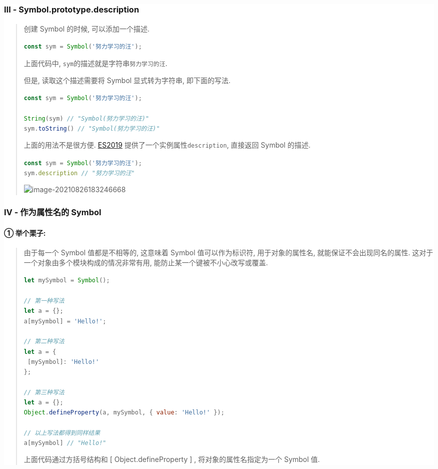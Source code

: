 ### Ⅲ - Symbol.prototype.description

>创建 Symbol 的时候, 可以添加一个描述. 
>
>```js
>const sym = Symbol('努力学习的汪');
>```
>
>上面代码中, `sym`的描述就是字符串`努力学习的汪`. 
>
>但是, 读取这个描述需要将 Symbol 显式转为字符串, 即下面的写法. 
>
>```js
>const sym = Symbol('努力学习的汪');
>
>String(sym) // "Symbol(努力学习的汪)"
>sym.toString() // "Symbol(努力学习的汪)"
>```
>
>上面的用法不是很方便. [ES2019](https://github.com/tc39/proposal-Symbol-description) 提供了一个实例属性`description`, 直接返回 Symbol 的描述. 
>
>```js
>const sym = Symbol('努力学习的汪');
>sym.description // "努力学习的汪"
>```
>
>![image-20210826183246668](/img/image-20210826183246668.png) 

### Ⅳ - 作为属性名的 Symbol

#### ① 举个栗子:

>由于每一个 Symbol 值都是不相等的, 这意味着 Symbol 值可以作为标识符, 用于对象的属性名, 就能保证不会出现同名的属性. 这对于一个对象由多个模块构成的情况非常有用, 能防止某一个键被不小心改写或覆盖. 
>
>```js
>let mySymbol = Symbol();
>
>// 第一种写法
>let a = {};
>a[mySymbol] = 'Hello!';
>
>// 第二种写法
>let a = {
>  [mySymbol]: 'Hello!'
>};
>
>// 第三种写法
>let a = {};
>Object.defineProperty(a, mySymbol, { value: 'Hello!' });
>
>// 以上写法都得到同样结果
>a[mySymbol] // "Hello!"
>```
>
>上面代码通过方括号结构和 [ Object.defineProperty ] , 将对象的属性名指定为一个 Symbol 值. 
>
